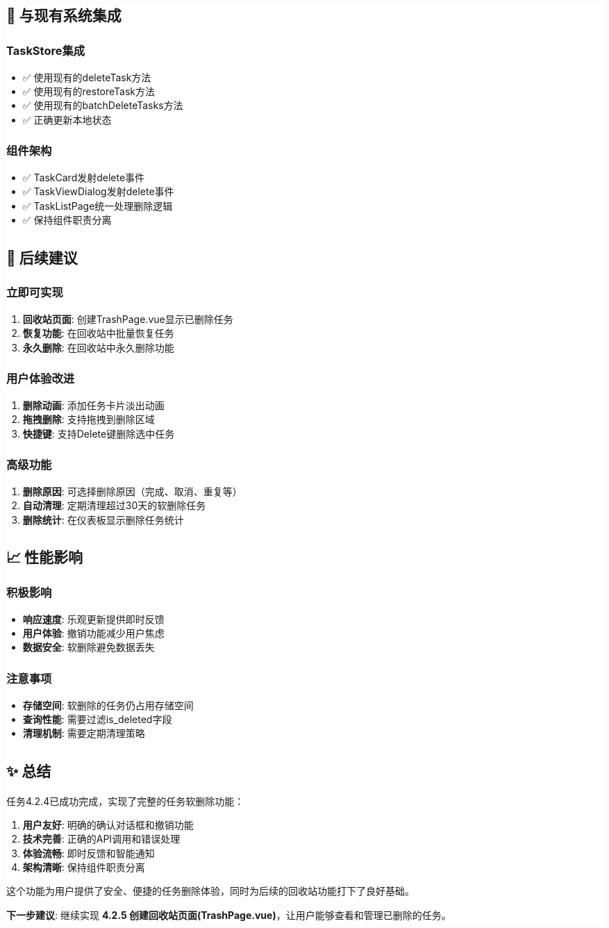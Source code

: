 ## 🔄 与现有系统集成

### TaskStore集成
- ✅ 使用现有的deleteTask方法
- ✅ 使用现有的restoreTask方法
- ✅ 使用现有的batchDeleteTasks方法
- ✅ 正确更新本地状态

### 组件架构
- ✅ TaskCard发射delete事件
- ✅ TaskViewDialog发射delete事件
- ✅ TaskListPage统一处理删除逻辑
- ✅ 保持组件职责分离

## 🎯 后续建议

### 立即可实现
1. **回收站页面**: 创建TrashPage.vue显示已删除任务
2. **恢复功能**: 在回收站中批量恢复任务
3. **永久删除**: 在回收站中永久删除功能

### 用户体验改进
1. **删除动画**: 添加任务卡片淡出动画
2. **拖拽删除**: 支持拖拽到删除区域
3. **快捷键**: 支持Delete键删除选中任务

### 高级功能
1. **删除原因**: 可选择删除原因（完成、取消、重复等）
2. **自动清理**: 定期清理超过30天的软删除任务
3. **删除统计**: 在仪表板显示删除任务统计

## 📈 性能影响

### 积极影响
- **响应速度**: 乐观更新提供即时反馈
- **用户体验**: 撤销功能减少用户焦虑
- **数据安全**: 软删除避免数据丢失

### 注意事项
- **存储空间**: 软删除的任务仍占用存储空间
- **查询性能**: 需要过滤is_deleted字段
- **清理机制**: 需要定期清理策略

## ✨ 总结

任务4.2.4已成功完成，实现了完整的任务软删除功能：

1. **用户友好**: 明确的确认对话框和撤销功能
2. **技术完善**: 正确的API调用和错误处理
3. **体验流畅**: 即时反馈和智能通知
4. **架构清晰**: 保持组件职责分离

这个功能为用户提供了安全、便捷的任务删除体验，同时为后续的回收站功能打下了良好基础。

**下一步建议**: 继续实现 **4.2.5 创建回收站页面(TrashPage.vue)**，让用户能够查看和管理已删除的任务。
